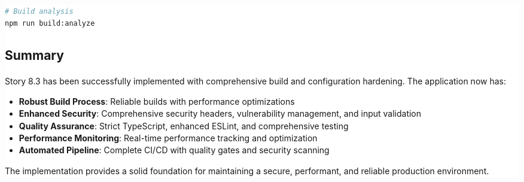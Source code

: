 ```bash
# Build analysis
npm run build:analyze
```

## Summary

Story 8.3 has been successfully implemented with comprehensive build and configuration hardening. The application now has:

- **Robust Build Process**: Reliable builds with performance optimizations
- **Enhanced Security**: Comprehensive security headers, vulnerability management, and input validation
- **Quality Assurance**: Strict TypeScript, enhanced ESLint, and comprehensive testing
- **Performance Monitoring**: Real-time performance tracking and optimization
- **Automated Pipeline**: Complete CI/CD with quality gates and security scanning

The implementation provides a solid foundation for maintaining a secure, performant, and reliable production environment.